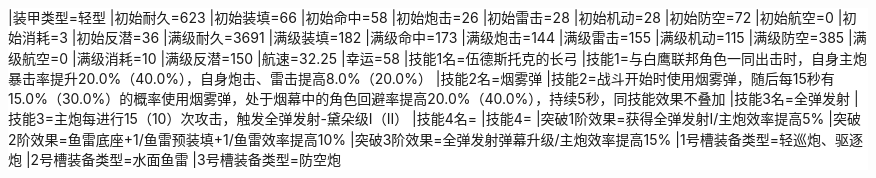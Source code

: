 |装甲类型=轻型
|初始耐久=623
|初始装填=66
|初始命中=58
|初始炮击=26
|初始雷击=28
|初始机动=28
|初始防空=72
|初始航空=0
|初始消耗=3
|初始反潜=36
|满级耐久=3691
|满级装填=182
|满级命中=173
|满级炮击=144
|满级雷击=155
|满级机动=115
|满级防空=385
|满级航空=0
|满级消耗=10
|满级反潜=150
|航速=32.25
|幸运=58
|技能1名=伍德斯托克的长弓
|技能1=与白鹰联邦角色一同出击时，自身主炮暴击率提升20.0%（40.0%），自身炮击、雷击提高8.0%（20.0%）
|技能2名=烟雾弹
|技能2=战斗开始时使用烟雾弹，随后每15秒有15.0%（30.0%）的概率使用烟雾弹，处于烟幕中的角色回避率提高20.0%（40.0%），持续5秒，同技能效果不叠加
|技能3名=全弹发射
|技能3=主炮每进行15（10）次攻击，触发全弹发射-黛朵级I（II）
|技能4名=
|技能4=
|突破1阶效果=获得全弹发射I/主炮效率提高5%
|突破2阶效果=鱼雷底座+1/鱼雷预装填+1/鱼雷效率提高10%
|突破3阶效果=全弹发射弹幕升级/主炮效率提高15%
|1号槽装备类型=轻巡炮、驱逐炮
|2号槽装备类型=水面鱼雷
|3号槽装备类型=防空炮